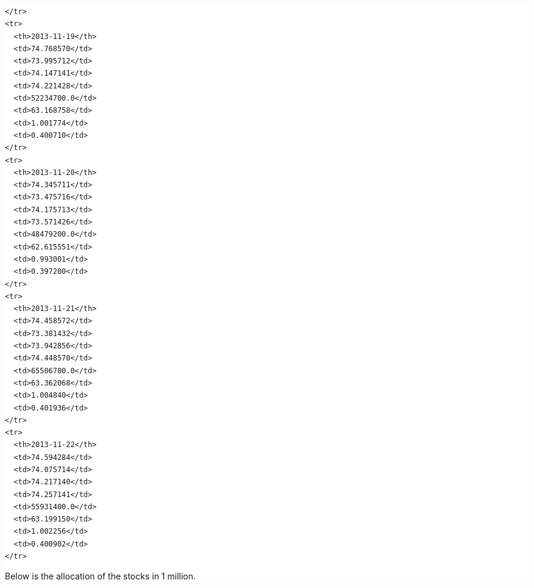     </tr>
    <tr>
      <th>2013-11-19</th>
      <td>74.768570</td>
      <td>73.995712</td>
      <td>74.147141</td>
      <td>74.221428</td>
      <td>52234700.0</td>
      <td>63.168758</td>
      <td>1.001774</td>
      <td>0.400710</td>
    </tr>
    <tr>
      <th>2013-11-20</th>
      <td>74.345711</td>
      <td>73.475716</td>
      <td>74.175713</td>
      <td>73.571426</td>
      <td>48479200.0</td>
      <td>62.615551</td>
      <td>0.993001</td>
      <td>0.397200</td>
    </tr>
    <tr>
      <th>2013-11-21</th>
      <td>74.458572</td>
      <td>73.381432</td>
      <td>73.942856</td>
      <td>74.448570</td>
      <td>65506700.0</td>
      <td>63.362068</td>
      <td>1.004840</td>
      <td>0.401936</td>
    </tr>
    <tr>
      <th>2013-11-22</th>
      <td>74.594284</td>
      <td>74.075714</td>
      <td>74.217140</td>
      <td>74.257141</td>
      <td>55931400.0</td>
      <td>63.199150</td>
      <td>1.002256</td>
      <td>0.400902</td>
    </tr>
  </tbody>
</table>
</div>


Below is the allocation of the stocks in 1 million. 
